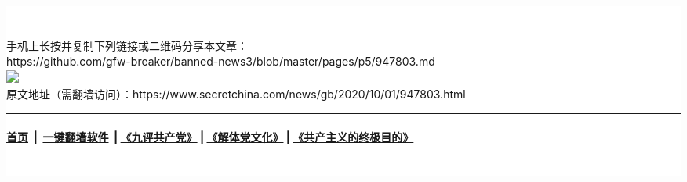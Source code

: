    </div>
  </center>
  <div style="padding-top:12px;">
  </div>
 </p>
</div>

<hr/>
手机上长按并复制下列链接或二维码分享本文章：<br/>
https://github.com/gfw-breaker/banned-news3/blob/master/pages/p5/947803.md <br/>
<a href='https://github.com/gfw-breaker/banned-news3/blob/master/pages/p5/947803.md'><img src='https://github.com/gfw-breaker/banned-news3/blob/master/pages/p5/947803.md.png'/></a> <br/>
原文地址（需翻墙访问）：https://www.secretchina.com/news/gb/2020/10/01/947803.html


------------------------
#### [首页](https://github.com/gfw-breaker/banned-news3/blob/master/README.md) &nbsp;|&nbsp; [一键翻墙软件](https://github.com/gfw-breaker/nogfw/blob/master/README.md) &nbsp;| [《九评共产党》](https://github.com/gfw-breaker/9ping.md/blob/master/README.md#九评之一评共产党是什么) | [《解体党文化》](https://github.com/gfw-breaker/jtdwh.md/blob/master/README.md) | [《共产主义的终极目的》](https://github.com/gfw-breaker/gczydzjmd.md/blob/master/README.md)


<img src='http://gfw-breaker.win/banned-news3/pages/p5/947803.md' width='0px' height='0px'/>